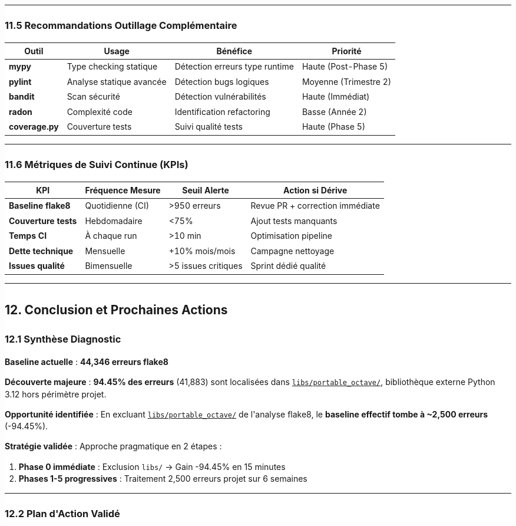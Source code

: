 
---

### 11.5 Recommandations Outillage Complémentaire

| Outil | Usage | Bénéfice | Priorité |
|-------|-------|----------|----------|
| **mypy** | Type checking statique | Détection erreurs type runtime | Haute (Post-Phase 5) |
| **pylint** | Analyse statique avancée | Détection bugs logiques | Moyenne (Trimestre 2) |
| **bandit** | Scan sécurité | Détection vulnérabilités | Haute (Immédiat) |
| **radon** | Complexité code | Identification refactoring | Basse (Année 2) |
| **coverage.py** | Couverture tests | Suivi qualité tests | Haute (Phase 5) |

---

### 11.6 Métriques de Suivi Continue (KPIs)

| KPI | Fréquence Mesure | Seuil Alerte | Action si Dérive |
|-----|------------------|--------------|------------------|
| **Baseline flake8** | Quotidienne (CI) | >950 erreurs | Revue PR + correction immédiate |
| **Couverture tests** | Hebdomadaire | <75% | Ajout tests manquants |
| **Temps CI** | À chaque run | >10 min | Optimisation pipeline |
| **Dette technique** | Mensuelle | +10% mois/mois | Campagne nettoyage |
| **Issues qualité** | Bimensuelle | >5 issues critiques | Sprint dédié qualité |

---

## 12. Conclusion et Prochaines Actions

### 12.1 Synthèse Diagnostic

**Baseline actuelle** : **44,346 erreurs flake8**

**Découverte majeure** : **94.45% des erreurs** (41,883) sont localisées dans [`libs/portable_octave/`](../../libs/portable_octave/), bibliothèque externe Python 3.12 hors périmètre projet.

**Opportunité identifiée** : En excluant [`libs/portable_octave/`](../../libs/portable_octave/) de l'analyse flake8, le **baseline effectif tombe à ~2,500 erreurs** (-94.45%).

**Stratégie validée** : Approche pragmatique en 2 étapes :
1. **Phase 0 immédiate** : Exclusion `libs/` → Gain -94.45% en 15 minutes
2. **Phases 1-5 progressives** : Traitement 2,500 erreurs projet sur 6 semaines

---

### 12.2 Plan d'Action Validé

